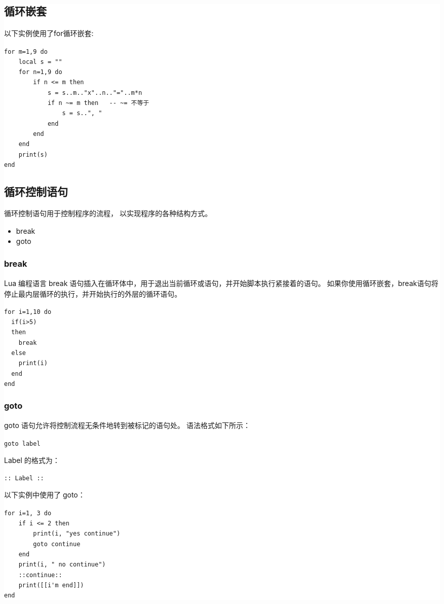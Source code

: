 
## 循环嵌套
以下实例使用了for循环嵌套:
```
for m=1,9 do                           
    local s = ""                       
    for n=1,9 do                       
        if n <= m then                 
            s = s..m.."x"..n.."="..m*n 
            if n ~= m then   -- ~= 不等于           
                s = s..", "            
            end
        end        
    end
    print(s)
end
```

## 循环控制语句
循环控制语句用于控制程序的流程， 以实现程序的各种结构方式。
- break
- goto
### **break**
Lua 编程语言 break 语句插入在循环体中，用于退出当前循环或语句，并开始脚本执行紧接着的语句。
如果你使用循环嵌套，break语句将停止最内层循环的执行，并开始执行的外层的循环语句。
```
for i=1,10 do
  if(i>5) 
  then 
    break
  else  
    print(i)
  end
end
```
### **goto**
goto 语句允许将控制流程无条件地转到被标记的语句处。
语法格式如下所示：
```
goto label
```
Label 的格式为：
```
:: Label ::
```

以下实例中使用了 goto：
```
for i=1, 3 do
    if i <= 2 then
        print(i, "yes continue")
        goto continue
    end
    print(i, " no continue")
    ::continue::
    print([[i'm end]])
end
```
